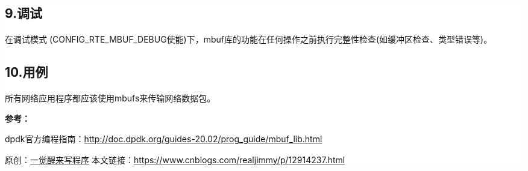 ## 9.调试

在调试模式 (CONFIG_RTE_MBUF_DEBUG使能)下，mbuf库的功能在任何操作之前执行完整性检查(如缓冲区检查、类型错误等)。

## 10.用例

所有网络应用程序都应该使用mbufs来传输网络数据包。



**参考：**

dpdk官方编程指南：http://doc.dpdk.org/guides-20.02/prog_guide/mbuf_lib.html



原创：[一觉醒来写程序](https://home.cnblogs.com/u/realjimmy/)   本文链接：https://www.cnblogs.com/realjimmy/p/12914237.html


